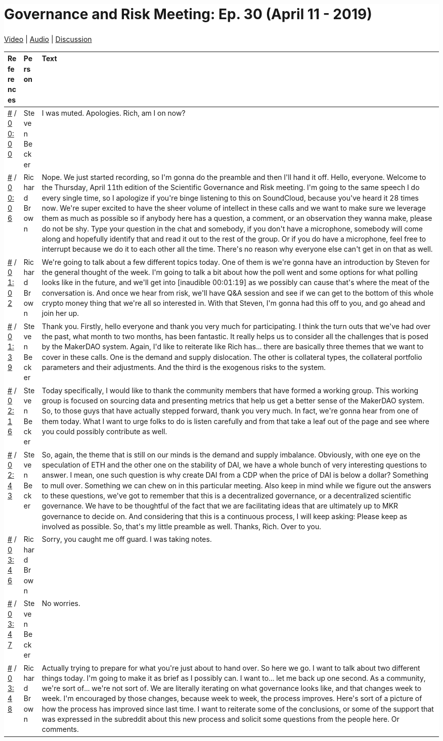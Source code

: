 # Governance and Risk Meeting: Ep. 30 \(April 11 - 2019\)

[Video](https://www.youtube.com/watch?v=XF3loDk2Kfw) \| [Audio](https://soundcloud.com/makerdao/ep-30-governance-and-risk-meeting?in=makerdao/sets/governance-and-risk) \| [Discussion](https://www.reddit.com/r/mkrgov/comments/bbvcg7/discussion_scientific_governance_and_risk/)

| References | Person | Text |
| :--- | :--- | :--- |
| [\#](governance-and-risk-meeting-ep.-30.md#0000) / [00:00](https://www.youtube.com/watch?v=XF3loDk2Kfw&t=00m00s) | Steven Becker | I was muted. Apologies. Rich, am I on now? |
| [\#](governance-and-risk-meeting-ep.-30.md#0006) / [00:06](https://www.youtube.com/watch?v=XF3loDk2Kfw&t=00m06s) | Richard Brown | Nope. We just started recording, so I'm gonna do the preamble and then I'll hand it off. Hello, everyone. Welcome to the Thursday, April 11th edition of the Scientific Governance and Risk meeting. I'm going to the same speech I do every single time, so I apologize if you're binge listening to this on SoundCloud, because you've heard it 28 times now. We're super excited to have the sheer volume of intellect in these calls and we want to make sure we leverage them as much as possible so if anybody here has a question, a comment, or an observation they wanna make, please do not be shy. Type your question in the chat and somebody, if you don't have a microphone, somebody will come along and hopefully identify that and read it out to the rest of the group. Or if you do have a microphone, feel free to interrupt because we do it to each other all the time. There's no reason why everyone else can't get in on that as well. |
| [\#](governance-and-risk-meeting-ep.-30.md#0102) / [01:02](https://www.youtube.com/watch?v=XF3loDk2Kfw&t=01m02s) | Richard Brown | We're going to talk about a few different topics today. One of them is we're gonna have an introduction by Steven for the general thought of the week. I'm going to talk a bit about how the poll went and some options for what polling looks like in the future, and we'll get into \[inaudible 00:01:19\] as we possibly can cause that's where the meat of the conversation is. And once we hear from risk, we'll have Q&A session and see if we can get to the bottom of this whole crypto money thing that we're all so interested in. With that Steven, I'm gonna had this off to you, and go ahead and join her up. |
| [\#](governance-and-risk-meeting-ep.-30.md#0139) / [01:39](https://www.youtube.com/watch?v=XF3loDk2Kfw&t=01m39s) | Steven Becker | Thank you. Firstly, hello everyone and thank you very much for participating. I think the turn outs that we've had over the past, what month to two months, has been fantastic. It really helps us to consider all the challenges that is posed by the MakerDAO system. Again, I'd like to reiterate like Rich has... there are basically three themes that we want to cover in these calls. One is the demand and supply dislocation. The other is collateral types, the collateral portfolio parameters and their adjustments. And the third is the exogenous risks to the system. |
| [\#](governance-and-risk-meeting-ep.-30.md#0216) / [02:16](https://www.youtube.com/watch?v=XF3loDk2Kfw&t=02m16s) | Steven Becker | Today specifically, I would like to thank the community members that have formed a working group. This working group is focused on sourcing data and presenting metrics that help us get a better sense of the MakerDAO system. So, to those guys that have actually stepped forward, thank you very much. In fact, we're gonna hear from one of them today. What I want to urge folks to do is listen carefully and from that take a leaf out of the page and see where you could possibly contribute as well. |
| [\#](governance-and-risk-meeting-ep.-30.md#0243) / [02:43](https://www.youtube.com/watch?v=XF3loDk2Kfw&t=02m43s) | Steven Becker | So, again, the theme that is still on our minds is the demand and supply imbalance. Obviously, with one eye on the speculation of ETH and the other one on the stability of DAI, we have a whole bunch of very interesting questions to answer. I mean, one such question is why create DAI from a CDP when the price of DAI is below a dollar? Something to mull over. Something we can chew on in this particular meeting. Also keep in mind while we figure out the answers to these questions, we've got to remember that this is a decentralized governance, or a decentralized scientific governance. We have to be thoughtful of the fact that we are facilitating ideas that are ultimately up to MKR governance to decide on. And considering that this is a continuous process, I will keep asking: Please keep as involved as possible. So, that's my little preamble as well. Thanks, Rich. Over to you. |
| [\#](governance-and-risk-meeting-ep.-30.md#0346) / [03:46](https://www.youtube.com/watch?v=XF3loDk2Kfw&t=03m46s) | Richard Brown | Sorry, you caught me off guard. I was taking notes. |
| [\#](governance-and-risk-meeting-ep.-30.md#0347) / [03:47](https://www.youtube.com/watch?v=XF3loDk2Kfw&t=03m47s) | Steven Becker | No worries. |
| [\#](governance-and-risk-meeting-ep.-30.md#0348) / [03:48](https://www.youtube.com/watch?v=XF3loDk2Kfw&t=03m48s) | Richard Brown | Actually trying to prepare for what you're just about to hand over. So here we go. I want to talk about two different things today. I'm going to make it as brief as I possibly can. I want to... let me back up one second. As a community, we're sort of... we're not sort of. We are literally iterating on what governance looks like, and that changes week to week. I'm encouraged by those changes, because week to week, the process improves. Here's sort of a picture of how the process has improved since last time. I want to reiterate some of the conclusions, or some of the support that was expressed in the subreddit about this new process and solicit some questions from the people here. Or comments. |